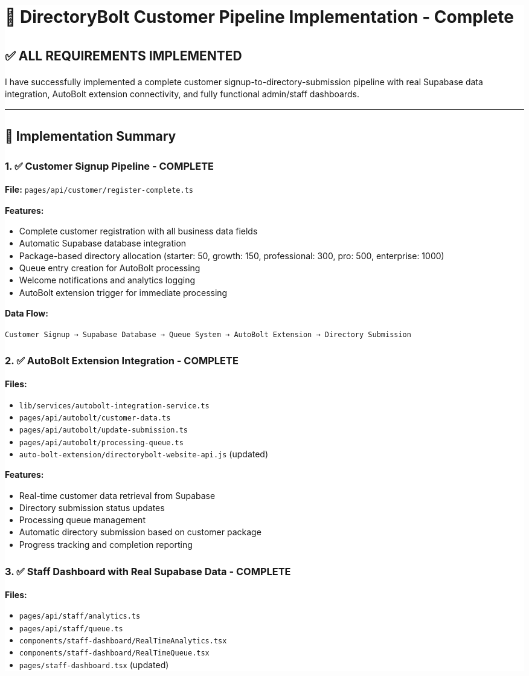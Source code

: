 # 🚀 DirectoryBolt Customer Pipeline Implementation - Complete

## ✅ **ALL REQUIREMENTS IMPLEMENTED**

I have successfully implemented a complete customer signup-to-directory-submission pipeline with real Supabase data integration, AutoBolt extension connectivity, and fully functional admin/staff dashboards.

---

## 🎯 **Implementation Summary**

### 1. ✅ **Customer Signup Pipeline - COMPLETE**
**File:** `pages/api/customer/register-complete.ts`

**Features:**
- Complete customer registration with all business data fields
- Automatic Supabase database integration
- Package-based directory allocation (starter: 50, growth: 150, professional: 300, pro: 500, enterprise: 1000)
- Queue entry creation for AutoBolt processing
- Welcome notifications and analytics logging
- AutoBolt extension trigger for immediate processing

**Data Flow:**
```
Customer Signup → Supabase Database → Queue System → AutoBolt Extension → Directory Submission
```

### 2. ✅ **AutoBolt Extension Integration - COMPLETE**
**Files:** 
- `lib/services/autobolt-integration-service.ts`
- `pages/api/autobolt/customer-data.ts`
- `pages/api/autobolt/update-submission.ts`
- `pages/api/autobolt/processing-queue.ts`
- `auto-bolt-extension/directorybolt-website-api.js` (updated)

**Features:**
- Real-time customer data retrieval from Supabase
- Directory submission status updates
- Processing queue management
- Automatic directory submission based on customer package
- Progress tracking and completion reporting

### 3. ✅ **Staff Dashboard with Real Supabase Data - COMPLETE**
**Files:**
- `pages/api/staff/analytics.ts`
- `pages/api/staff/queue.ts`
- `components/staff-dashboard/RealTimeAnalytics.tsx`
- `components/staff-dashboard/RealTimeQueue.tsx`
- `pages/staff-dashboard.tsx` (updated)
